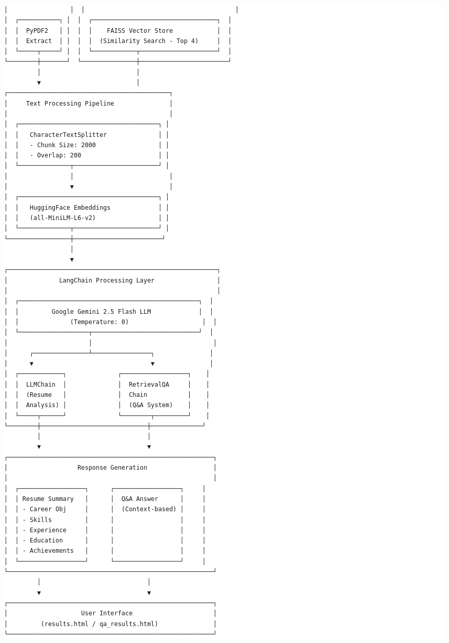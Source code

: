 ```
│                 │  │                                         │
│  ┌───────────┐ │  │  ┌──────────────────────────────────┐  │
│  │  PyPDF2   │ │  │  │    FAISS Vector Store            │  │
│  │  Extract  │ │  │  │  (Similarity Search - Top 4)     │  │
│  └─────┬─────┘ │  │  └────────────┬─────────────────────┘  │
└────────┼───────┘  └───────────────┼────────────────────────┘
         │                          │
         ▼                          │
┌────────────────────────────────────────────┐
│     Text Processing Pipeline               │
│                                            │
│  ┌──────────────────────────────────────┐ │
│  │   CharacterTextSplitter              │ │
│  │   - Chunk Size: 2000                 │ │
│  │   - Overlap: 200                     │ │
│  └──────────────┬───────────────────────┘ │
│                 │                          │
│                 ▼                          │
│  ┌──────────────────────────────────────┐ │
│  │   HuggingFace Embeddings             │ │
│  │   (all-MiniLM-L6-v2)                 │ │
│  └──────────────┬───────────────────────┘ │
└─────────────────┼────────────────────────┘
                  │
                  ▼
┌─────────────────────────────────────────────────────────┐
│              LangChain Processing Layer                 │
│                                                         │
│  ┌─────────────────────────────────────────────────┐  │
│  │         Google Gemini 2.5 Flash LLM             │  │
│  │              (Temperature: 0)                    │  │
│  └───────────────────┬─────────────────────────────┘  │
│                      │                                 │
│      ┌───────────────┴────────────────┐               │
│      ▼                                ▼               │
│  ┌────────────┐              ┌──────────────────┐    │
│  │  LLMChain  │              │  RetrievalQA     │    │
│  │  (Resume   │              │  Chain           │    │
│  │  Analysis) │              │  (Q&A System)    │    │
│  └─────┬──────┘              └────────┬─────────┘    │
└────────┼─────────────────────────────┼──────────────┘
         │                             │
         ▼                             ▼
┌────────────────────────────────────────────────────────┐
│                   Response Generation                  │
│                                                        │
│  ┌──────────────────┐      ┌──────────────────┐     │
│  │ Resume Summary   │      │  Q&A Answer      │     │
│  │ - Career Obj     │      │  (Context-based) │     │
│  │ - Skills         │      │                  │     │
│  │ - Experience     │      │                  │     │
│  │ - Education      │      │                  │     │
│  │ - Achievements   │      │                  │     │
│  └──────────────────┘      └──────────────────┘     │
└────────────────────────────────────────────────────────┘
         │                             │
         ▼                             ▼
┌────────────────────────────────────────────────────────┐
│                    User Interface                      │
│         (results.html / qa_results.html)               │
└────────────────────────────────────────────────────────┘
```
